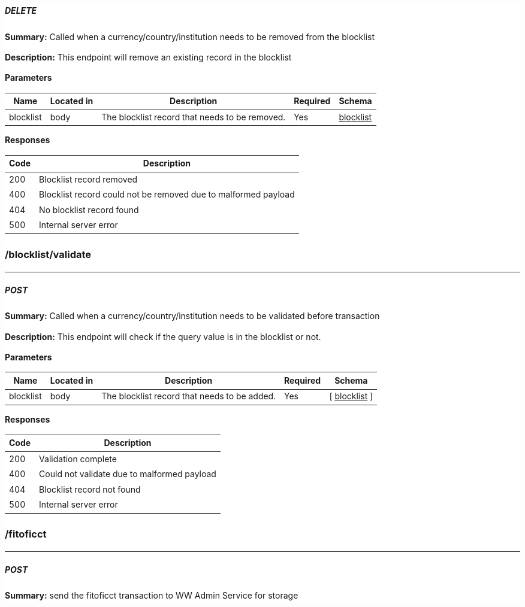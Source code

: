 ##### ***DELETE***
**Summary:** Called when a currency/country/institution needs to be removed from the blocklist

**Description:** This endpoint will remove an existing record in the blocklist


**Parameters**

| Name | Located in | Description | Required | Schema |
| ---- | ---------- | ----------- | -------- | ---- |
| blocklist | body | The blocklist record that needs to be removed. | Yes | [blocklist](#blocklist) |

**Responses**

| Code | Description |
| ---- | ----------- |
| 200 | Blocklist record removed |
| 400 | Blocklist record could not be removed due to malformed payload |
| 404 | No blocklist record found |
| 500 | Internal server error |

### /blocklist/validate
---
##### ***POST***
**Summary:** Called when a currency/country/institution needs to be validated before transaction

**Description:** This endpoint will check if the query value is in the blocklist or not.


**Parameters**

| Name | Located in | Description | Required | Schema |
| ---- | ---------- | ----------- | -------- | ---- |
| blocklist | body | The blocklist record that needs to be added. | Yes | [ [blocklist](#blocklist) ] |

**Responses**

| Code | Description |
| ---- | ----------- |
| 200 | Validation complete |
| 400 | Could not validate due to malformed payload |
| 404 | Blocklist record not found |
| 500 | Internal server error |

### /fitoficct
---
##### ***POST***
**Summary:** send the fitoficct transaction to WW Admin Service for storage
